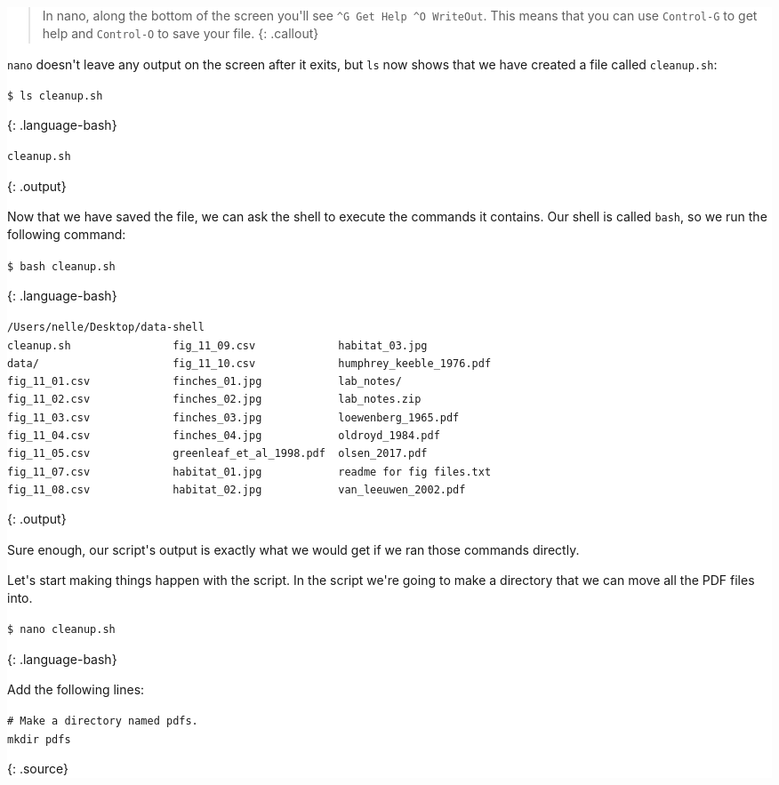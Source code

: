 >
> In nano, along the bottom of the screen you'll see `^G Get Help ^O WriteOut`.
> This means that you can use `Control-G` to get help and `Control-O` to save your
> file.
{: .callout}

`nano` doesn't leave any output on the screen after it exits,
but `ls` now shows that we have created a file called `cleanup.sh`:

~~~
$ ls cleanup.sh
~~~
{: .language-bash}

~~~
cleanup.sh
~~~
{: .output}

Now that we have saved the file,
we can ask the shell to execute the commands it contains.
Our shell is called `bash`, so we run the following command:

~~~
$ bash cleanup.sh
~~~
{: .language-bash}

~~~
/Users/nelle/Desktop/data-shell
cleanup.sh                fig_11_09.csv             habitat_03.jpg
data/                     fig_11_10.csv             humphrey_keeble_1976.pdf
fig_11_01.csv             finches_01.jpg            lab_notes/
fig_11_02.csv             finches_02.jpg            lab_notes.zip
fig_11_03.csv             finches_03.jpg            loewenberg_1965.pdf
fig_11_04.csv             finches_04.jpg            oldroyd_1984.pdf
fig_11_05.csv             greenleaf_et_al_1998.pdf  olsen_2017.pdf
fig_11_07.csv             habitat_01.jpg            readme for fig files.txt
fig_11_08.csv             habitat_02.jpg            van_leeuwen_2002.pdf
~~~
{: .output}

Sure enough,
our script's output is exactly what we would get if we ran those commands directly.

Let's start making things happen with the script.
In the script we're going to make a directory that we can move all the PDF files into.

~~~
$ nano cleanup.sh
~~~
{: .language-bash}

Add the following lines:

~~~
# Make a directory named pdfs.
mkdir pdfs
~~~
{: .source}
